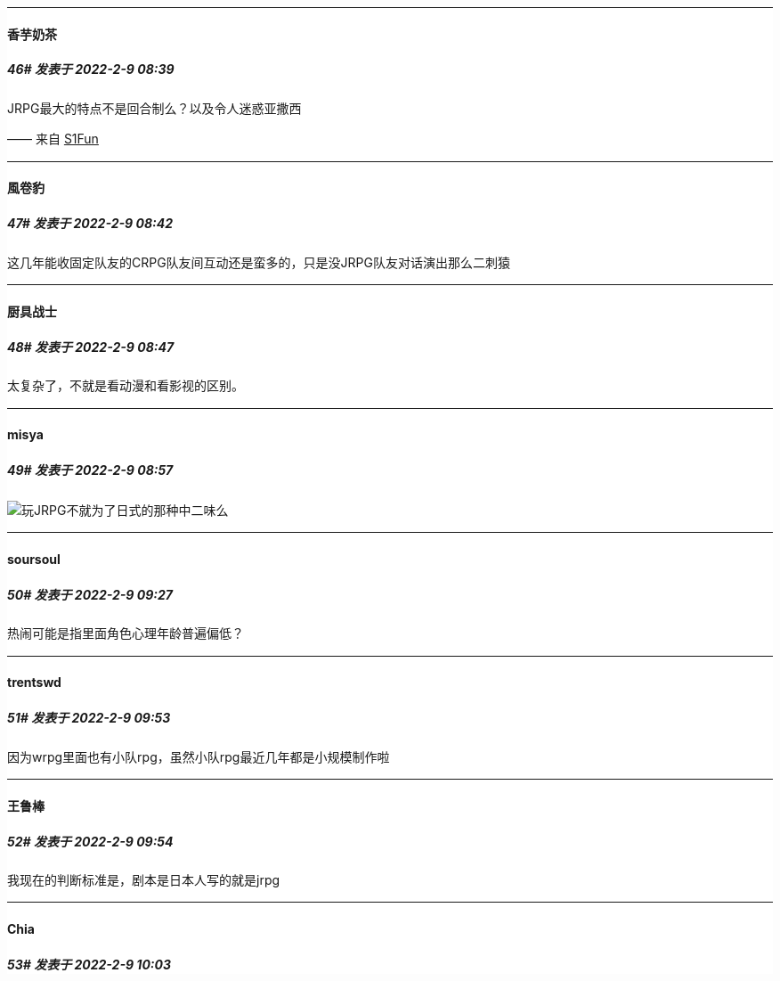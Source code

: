 *****

####  香芋奶茶  
##### 46#       发表于 2022-2-9 08:39

JRPG最大的特点不是回合制么？以及令人迷惑亚撒西

—— 来自 [S1Fun](https://s1fun.koalcat.com)

*****

####  風卷豹  
##### 47#       发表于 2022-2-9 08:42

这几年能收固定队友的CRPG队友间互动还是蛮多的，只是没JRPG队友对话演出那么二刺猿

*****

####  厨具战士  
##### 48#       发表于 2022-2-9 08:47

太复杂了，不就是看动漫和看影视的区别。

*****

####  misya  
##### 49#       发表于 2022-2-9 08:57

<img src="https://static.saraba1st.com/image/smiley/face2017/067.png" referrerpolicy="no-referrer">玩JRPG不就为了日式的那种中二味么

*****

####  soursoul  
##### 50#       发表于 2022-2-9 09:27

热闹可能是指里面角色心理年龄普遍偏低？

*****

####  trentswd  
##### 51#       发表于 2022-2-9 09:53

因为wrpg里面也有小队rpg，虽然小队rpg最近几年都是小规模制作啦

*****

####  王鲁棒  
##### 52#       发表于 2022-2-9 09:54

我现在的判断标准是，剧本是日本人写的就是jrpg

*****

####  Chia  
##### 53#       发表于 2022-2-9 10:03
